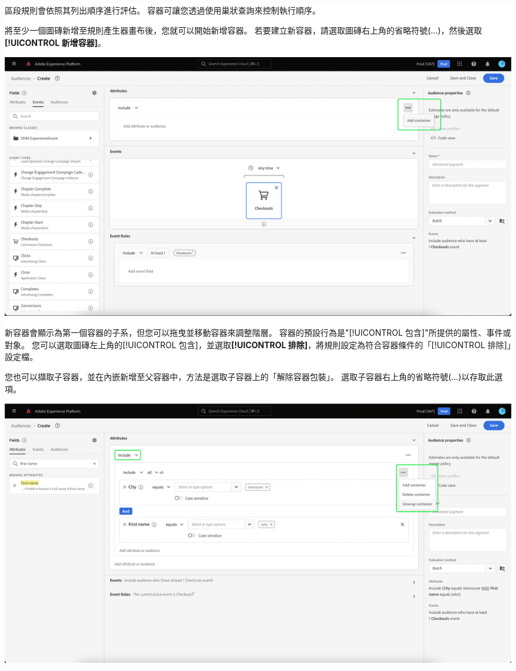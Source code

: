 區段規則會依照其列出順序進行評估。 容器可讓您透過使用巢狀查詢來控制執行順序。

將至少一個圖磚新增至規則產生器畫布後，您就可以開始新增容器。 若要建立新容器，請選取圖磚右上角的省略符號(...)，然後選取&#x200B;**[!UICONTROL 新增容器]**。

![新增容器按鈕會反白顯示，讓您新增一個容器，做為第一個容器的子系。](../images/ui/segment-builder/add-container.png)

新容器會顯示為第一個容器的子系，但您可以拖曳並移動容器來調整階層。 容器的預設行為是&quot;[!UICONTROL 包含]&quot;所提供的屬性、事件或對象。 您可以選取圖磚左上角的[!UICONTROL 包含]，並選取&#x200B;**[!UICONTROL 排除]**，將規則設定為符合容器條件的「[!UICONTROL 排除]」設定檔。

您也可以擷取子容器，並在內嵌新增至父容器中，方法是選取子容器上的「解除容器包裝」。 選取子容器右上角的省略符號(...)以存取此選項。

![讓您解除包裝或刪除容器的選項會反白顯示。](../images/ui/segment-builder/include-exclude.png)
